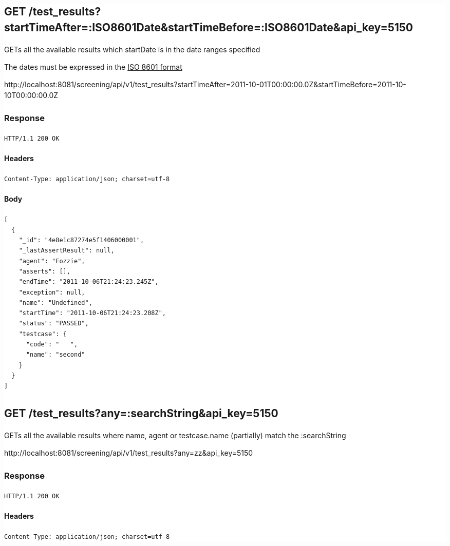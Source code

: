 ## GET /test_results?startTimeAfter=:ISO8601Date&startTimeBefore=:ISO8601Date&api_key=5150

GETs all the available results which startDate is in the date ranges specified

The dates must be expressed in the [ISO 8601 format](http://en.wikipedia.org/wiki/ISO_8601)

http://localhost:8081/screening/api/v1/test_results?startTimeAfter=2011-10-01T00:00:00.0Z&startTimeBefore=2011-10-10T00:00:00.0Z

### Response

    HTTP/1.1 200 OK

#### Headers

    Content-Type: application/json; charset=utf-8

#### Body


    [
      {
        "_id": "4e8e1c87274e5f1406000001",
        "_lastAssertResult": null,
        "agent": "Fozzie",
        "asserts": [],
        "endTime": "2011-10-06T21:24:23.245Z",
        "exception": null,
        "name": "Undefined",
        "startTime": "2011-10-06T21:24:23.208Z",
        "status": "PASSED",
        "testcase": {
          "code": "   ",
          "name": "second"
        }
      }
    ]

## GET /test_results?any=:searchString&api_key=5150

GETs all the available results where name, agent or testcase.name (partially) match the :searchString

http://localhost:8081/screening/api/v1/test_results?any=zz&api_key=5150

### Response

    HTTP/1.1 200 OK

#### Headers

    Content-Type: application/json; charset=utf-8
